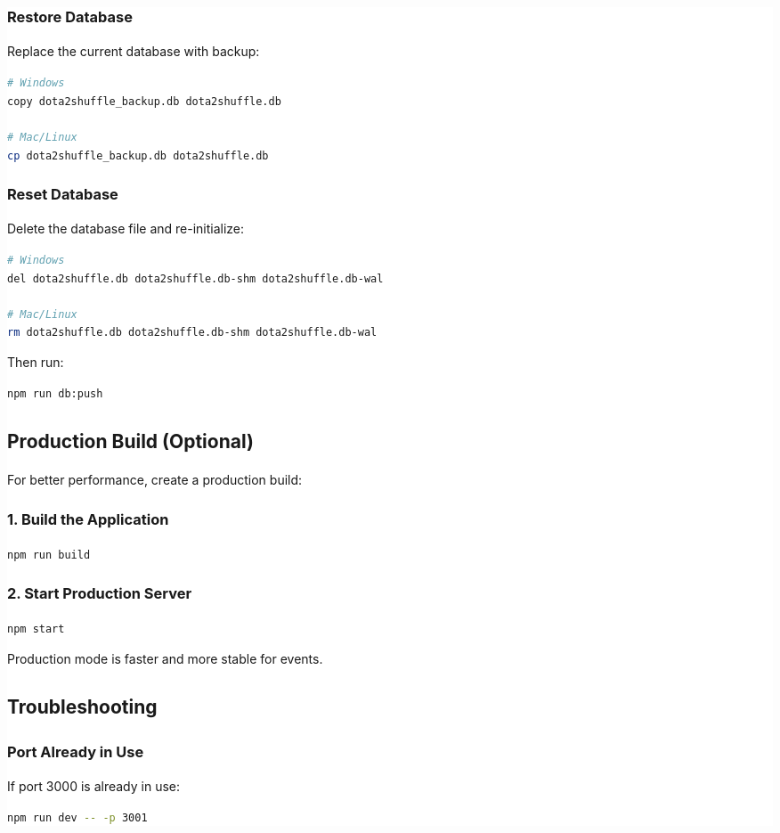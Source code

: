 ### Restore Database

Replace the current database with backup:

```bash
# Windows
copy dota2shuffle_backup.db dota2shuffle.db

# Mac/Linux
cp dota2shuffle_backup.db dota2shuffle.db
```

### Reset Database

Delete the database file and re-initialize:

```bash
# Windows
del dota2shuffle.db dota2shuffle.db-shm dota2shuffle.db-wal

# Mac/Linux
rm dota2shuffle.db dota2shuffle.db-shm dota2shuffle.db-wal
```

Then run:
```bash
npm run db:push
```

## Production Build (Optional)

For better performance, create a production build:

### 1. Build the Application

```bash
npm run build
```

### 2. Start Production Server

```bash
npm start
```

Production mode is faster and more stable for events.

## Troubleshooting

### Port Already in Use

If port 3000 is already in use:

```bash
npm run dev -- -p 3001
```
